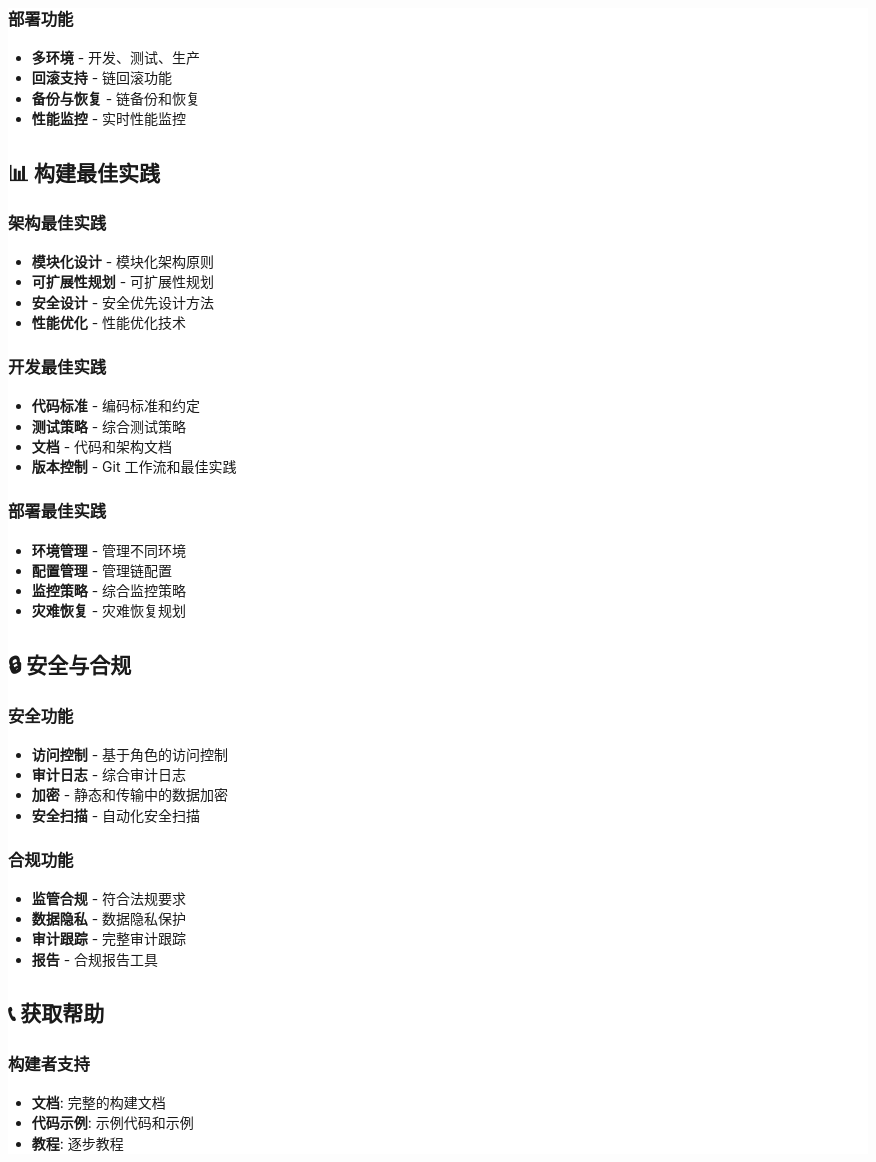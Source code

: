 ### 部署功能
- **多环境** - 开发、测试、生产
- **回滚支持** - 链回滚功能
- **备份与恢复** - 链备份和恢复
- **性能监控** - 实时性能监控

## 📊 构建最佳实践

### 架构最佳实践
- **模块化设计** - 模块化架构原则
- **可扩展性规划** - 可扩展性规划
- **安全设计** - 安全优先设计方法
- **性能优化** - 性能优化技术

### 开发最佳实践
- **代码标准** - 编码标准和约定
- **测试策略** - 综合测试策略
- **文档** - 代码和架构文档
- **版本控制** - Git 工作流和最佳实践

### 部署最佳实践
- **环境管理** - 管理不同环境
- **配置管理** - 管理链配置
- **监控策略** - 综合监控策略
- **灾难恢复** - 灾难恢复规划

## 🔒 安全与合规

### 安全功能
- **访问控制** - 基于角色的访问控制
- **审计日志** - 综合审计日志
- **加密** - 静态和传输中的数据加密
- **安全扫描** - 自动化安全扫描

### 合规功能
- **监管合规** - 符合法规要求
- **数据隐私** - 数据隐私保护
- **审计跟踪** - 完整审计跟踪
- **报告** - 合规报告工具

## 📞 获取帮助

### 构建者支持
- **文档**: 完整的构建文档
- **代码示例**: 示例代码和示例
- **教程**: 逐步教程
